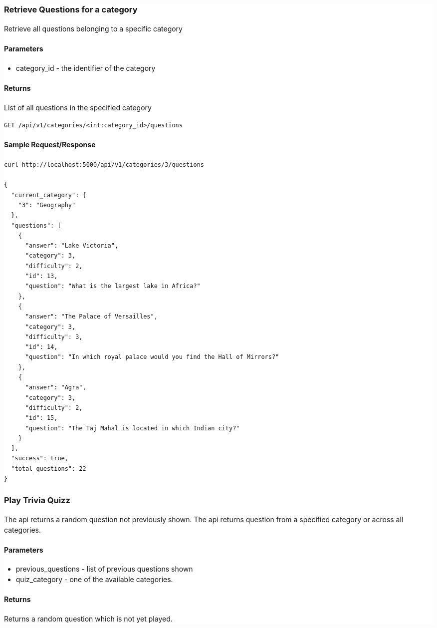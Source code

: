 


### Retrieve Questions for a category
Retrieve all questions belonging to a specific category
#### Parameters
* category_id - the identifier of the category
#### Returns
List of all questions in the specified category

```
GET /api/v1/categories/<int:category_id>/questions
```

#### Sample Request/Response 
```
curl http://localhost:5000/api/v1/categories/3/questions

{
  "current_category": {
    "3": "Geography"
  }, 
  "questions": [
    {
      "answer": "Lake Victoria", 
      "category": 3, 
      "difficulty": 2, 
      "id": 13, 
      "question": "What is the largest lake in Africa?"
    }, 
    {
      "answer": "The Palace of Versailles", 
      "category": 3, 
      "difficulty": 3, 
      "id": 14, 
      "question": "In which royal palace would you find the Hall of Mirrors?"
    }, 
    {
      "answer": "Agra", 
      "category": 3, 
      "difficulty": 2, 
      "id": 15, 
      "question": "The Taj Mahal is located in which Indian city?"
    }
  ], 
  "success": true, 
  "total_questions": 22
}
```




### Play Trivia Quizz
The api returns a random question not previously shown. The api returns question from a specified category or across all categories.
#### Parameters
* previous_questions - list of previous questions shown
* quiz_category - one of the available categories.
#### Returns
Returns a random question which is not yet played.
